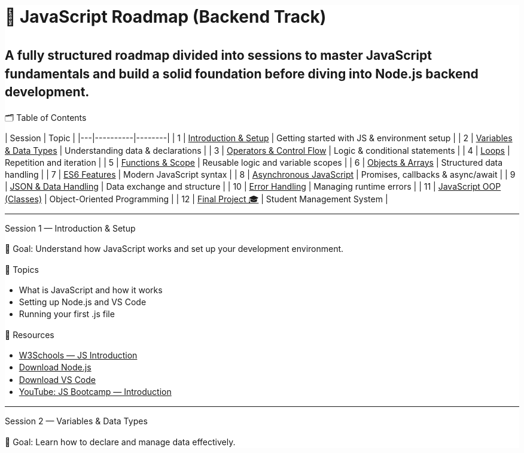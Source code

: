 # 🚀 JavaScript Roadmap (Backend Track)

 A fully structured roadmap divided into sessions to master JavaScript fundamentals and build a solid foundation before diving into Node.js backend development.
---

 🗂️ Table of Contents

|  Session | Topic |
|---|----------|--------|
| 1 | [Introduction & Setup](#session-1--introduction--setup) | Getting started with JS & environment setup |
| 2 | [Variables & Data Types](#session-2--variables--data-types) | Understanding data & declarations |
| 3 | [Operators & Control Flow](#session-3--operators--control-flow) | Logic & conditional statements |
| 4 | [Loops](#session-4--loops) | Repetition and iteration |
| 5 | [Functions & Scope](#session-5--functions--scope) | Reusable logic and variable scopes |
| 6 | [Objects & Arrays](#session-6--objects--arrays) | Structured data handling |
| 7 | [ES6 Features](#session-7--es6-features) | Modern JavaScript syntax |
| 8 | [Asynchronous JavaScript](#session-8--asynchronous-javascript) | Promises, callbacks & async/await |
| 9 | [JSON & Data Handling](#session-9--json--data-handling) | Data exchange and structure |
| 10 | [Error Handling](#session-10--error-handling) | Managing runtime errors |
| 11 | [JavaScript OOP (Classes)](#session-11--javascript-oop-classes) | Object-Oriented Programming |
| 12 | [Final Project 🎓](#session-12--final-project--student-management-system) | Student Management System |

---

Session 1 — Introduction & Setup

🎯 Goal: Understand how JavaScript works and set up your development environment.

📘 Topics
- What is JavaScript and how it works  
- Setting up Node.js and VS Code  
- Running your first .js file  

🔗 Resources
- [W3Schools — JS Introduction](https://www.w3schools.com/js/js_intro.asp)  
- [Download Node.js](https://nodejs.org/en/download)  
- [Download VS Code](https://code.visualstudio.com/download)  
- [YouTube: JS Bootcamp — Introduction](https://www.youtube.com/watch?v=5wAtDN_CLgI)

---

Session 2 — Variables & Data Types

🎯 Goal: Learn how to declare and manage data effectively.
